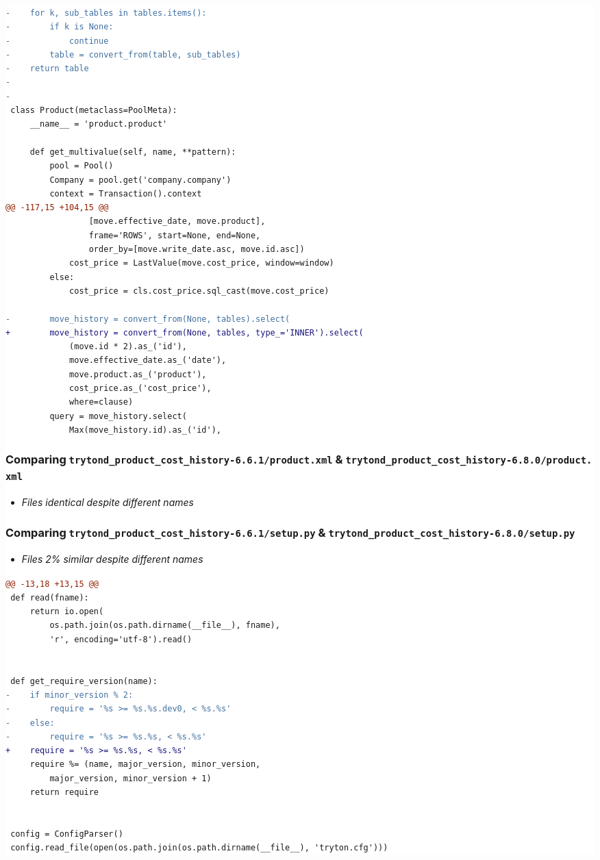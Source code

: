 ```diff
-    for k, sub_tables in tables.items():
-        if k is None:
-            continue
-        table = convert_from(table, sub_tables)
-    return table
-
-
 class Product(metaclass=PoolMeta):
     __name__ = 'product.product'
 
     def get_multivalue(self, name, **pattern):
         pool = Pool()
         Company = pool.get('company.company')
         context = Transaction().context
@@ -117,15 +104,15 @@
                 [move.effective_date, move.product],
                 frame='ROWS', start=None, end=None,
                 order_by=[move.write_date.asc, move.id.asc])
             cost_price = LastValue(move.cost_price, window=window)
         else:
             cost_price = cls.cost_price.sql_cast(move.cost_price)
 
-        move_history = convert_from(None, tables).select(
+        move_history = convert_from(None, tables, type_='INNER').select(
             (move.id * 2).as_('id'),
             move.effective_date.as_('date'),
             move.product.as_('product'),
             cost_price.as_('cost_price'),
             where=clause)
         query = move_history.select(
             Max(move_history.id).as_('id'),
```

### Comparing `trytond_product_cost_history-6.6.1/product.xml` & `trytond_product_cost_history-6.8.0/product.xml`

 * *Files identical despite different names*

### Comparing `trytond_product_cost_history-6.6.1/setup.py` & `trytond_product_cost_history-6.8.0/setup.py`

 * *Files 2% similar despite different names*

```diff
@@ -13,18 +13,15 @@
 def read(fname):
     return io.open(
         os.path.join(os.path.dirname(__file__), fname),
         'r', encoding='utf-8').read()
 
 
 def get_require_version(name):
-    if minor_version % 2:
-        require = '%s >= %s.%s.dev0, < %s.%s'
-    else:
-        require = '%s >= %s.%s, < %s.%s'
+    require = '%s >= %s.%s, < %s.%s'
     require %= (name, major_version, minor_version,
         major_version, minor_version + 1)
     return require
 
 
 config = ConfigParser()
 config.read_file(open(os.path.join(os.path.dirname(__file__), 'tryton.cfg')))
```
